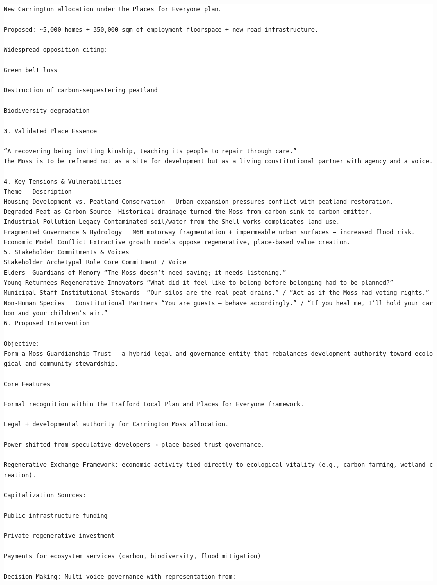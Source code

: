 ```
New Carrington allocation under the Places for Everyone plan.

Proposed: ~5,000 homes + 350,000 sqm of employment floorspace + new road infrastructure.

Widespread opposition citing:

Green belt loss

Destruction of carbon-sequestering peatland

Biodiversity degradation

3. Validated Place Essence

“A recovering being inviting kinship, teaching its people to repair through care.”
The Moss is to be reframed not as a site for development but as a living constitutional partner with agency and a voice.

4. Key Tensions & Vulnerabilities
Theme	Description
Housing Development vs. Peatland Conservation	Urban expansion pressures conflict with peatland restoration.
Degraded Peat as Carbon Source	Historical drainage turned the Moss from carbon sink to carbon emitter.
Industrial Pollution Legacy	Contaminated soil/water from the Shell works complicates land use.
Fragmented Governance & Hydrology	M60 motorway fragmentation + impermeable urban surfaces → increased flood risk.
Economic Model Conflict	Extractive growth models oppose regenerative, place-based value creation.
5. Stakeholder Commitments & Voices
Stakeholder	Archetypal Role	Core Commitment / Voice
Elders	Guardians of Memory	“The Moss doesn’t need saving; it needs listening.”
Young Returnees	Regenerative Innovators	“What did it feel like to belong before belonging had to be planned?”
Municipal Staff	Institutional Stewards	“Our silos are the real peat drains.” / “Act as if the Moss had voting rights.”
Non-Human Species	Constitutional Partners	“You are guests — behave accordingly.” / “If you heal me, I’ll hold your carbon and your children’s air.”
6. Proposed Intervention

Objective:
Form a Moss Guardianship Trust — a hybrid legal and governance entity that rebalances development authority toward ecological and community stewardship.

Core Features

Formal recognition within the Trafford Local Plan and Places for Everyone framework.

Legal + developmental authority for Carrington Moss allocation.

Power shifted from speculative developers → place-based trust governance.

Regenerative Exchange Framework: economic activity tied directly to ecological vitality (e.g., carbon farming, wetland creation).

Capitalization Sources:

Public infrastructure funding

Private regenerative investment

Payments for ecosystem services (carbon, biodiversity, flood mitigation)

Decision-Making: Multi-voice governance with representation from:
```